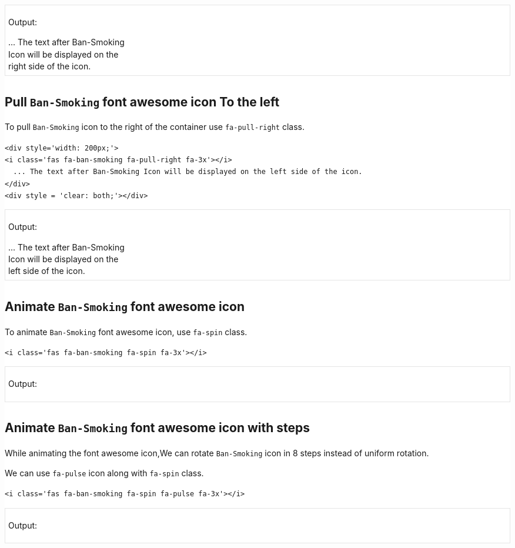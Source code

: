 <div style='border:1px solid rgba(0,0,0,.1);margin-bottom:10px;padding:5px;'>
<p>Output:</p>


<div style='width: 200px;'>
<i class='fas fa-ban-smoking fa-pull-left fa-3x'></i>
  ... The text after Ban-Smoking Icon will be displayed on the right side of the icon.
</div>
<div style = 'clear: both;'></div>
</div>

## Pull `Ban-Smoking` font awesome icon To the left
To pull `Ban-Smoking` icon to the right of the container use `fa-pull-right` class.
```
<div style='width: 200px;'>
<i class='fas fa-ban-smoking fa-pull-right fa-3x'></i>
  ... The text after Ban-Smoking Icon will be displayed on the left side of the icon.
</div>
<div style = 'clear: both;'></div>
```

<div style='border:1px solid rgba(0,0,0,.1);margin-bottom:10px;padding:5px;'>
<p>Output:</p>


<div style='width: 200px;'>
<i class='fas fa-ban-smoking fa-pull-right fa-3x'></i>
  ... The text after Ban-Smoking Icon will be displayed on the left side of the icon.
</div>
<div style = 'clear: both;'></div>
</div>

## Animate `Ban-Smoking` font awesome icon
To animate `Ban-Smoking` font awesome icon, use `fa-spin` class.
```
<i class='fas fa-ban-smoking fa-spin fa-3x'></i>
```

<div style='border:1px solid rgba(0,0,0,.1);margin-bottom:10px;padding:5px;'>
<p>Output:</p>


<i class='fas fa-ban-smoking fa-spin fa-3x'></i>
</div>

## Animate `Ban-Smoking` font awesome icon with steps
While animating the font awesome icon,We can rotate `Ban-Smoking` icon in 8 steps instead of uniform rotation.

We can use `fa-pulse` icon along with `fa-spin` class.
```
<i class='fas fa-ban-smoking fa-spin fa-pulse fa-3x'></i>
```

<div style='border:1px solid rgba(0,0,0,.1);margin-bottom:10px;padding:5px;'>
<p>Output:</p>
